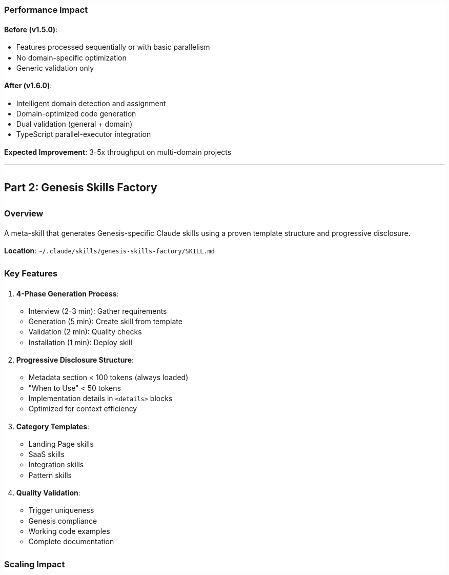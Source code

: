 ### Performance Impact

**Before (v1.5.0)**:
- Features processed sequentially or with basic parallelism
- No domain-specific optimization
- Generic validation only

**After (v1.6.0)**:
- Intelligent domain detection and assignment
- Domain-optimized code generation
- Dual validation (general + domain)
- TypeScript parallel-executor integration

**Expected Improvement**: 3-5x throughput on multi-domain projects

---

## Part 2: Genesis Skills Factory

### Overview

A meta-skill that generates Genesis-specific Claude skills using a proven template structure and progressive disclosure.

**Location**: `~/.claude/skills/genesis-skills-factory/SKILL.md`

### Key Features

1. **4-Phase Generation Process**:
   - Interview (2-3 min): Gather requirements
   - Generation (5 min): Create skill from template
   - Validation (2 min): Quality checks
   - Installation (1 min): Deploy skill

2. **Progressive Disclosure Structure**:
   - Metadata section < 100 tokens (always loaded)
   - "When to Use" < 50 tokens
   - Implementation details in `<details>` blocks
   - Optimized for context efficiency

3. **Category Templates**:
   - Landing Page skills
   - SaaS skills
   - Integration skills
   - Pattern skills

4. **Quality Validation**:
   - Trigger uniqueness
   - Genesis compliance
   - Working code examples
   - Complete documentation

### Scaling Impact
